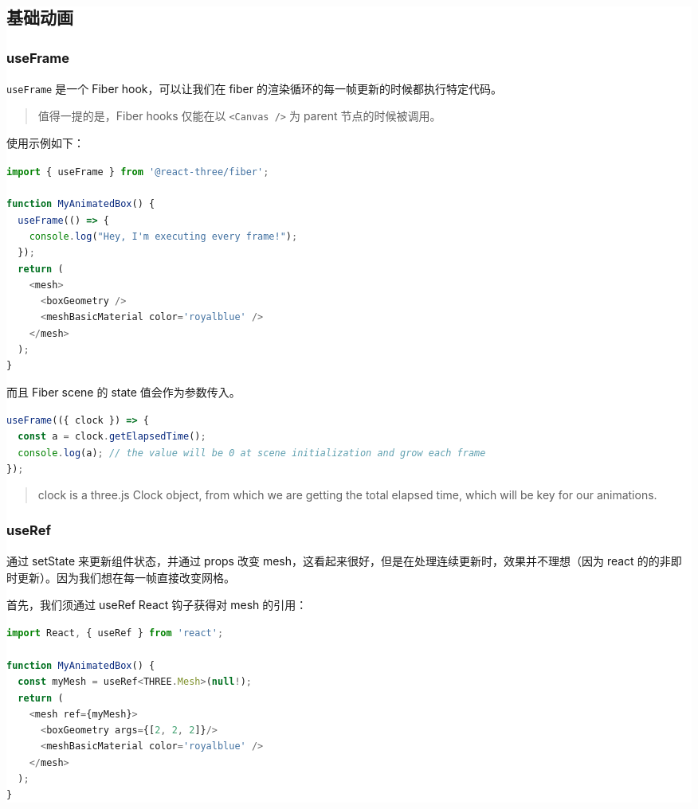 ## 基础动画

### useFrame

`useFrame` 是一个 Fiber hook，可以让我们在 fiber 的渲染循环的每一帧更新的时候都执行特定代码。

> 值得一提的是，Fiber hooks 仅能在以 `<Canvas />` 为 parent 节点的时候被调用。

使用示例如下：

```js
import { useFrame } from '@react-three/fiber';

function MyAnimatedBox() {
  useFrame(() => {
    console.log("Hey, I'm executing every frame!");
  });
  return (
    <mesh>
      <boxGeometry />
      <meshBasicMaterial color='royalblue' />
    </mesh>
  );
}
```

而且 Fiber scene 的 state 值会作为参数传入。

```js
useFrame(({ clock }) => {
  const a = clock.getElapsedTime();
  console.log(a); // the value will be 0 at scene initialization and grow each frame
});
```

> clock is a three.js Clock object, from which we are getting the total elapsed time, which will be key for our animations.

### useRef

通过 setState 来更新组件状态，并通过 props 改变 mesh，这看起来很好，但是在处理连续更新时，效果并不理想（因为 react 的的非即时更新）。因为我们想在每一帧直接改变网格。

首先，我们须通过 useRef React 钩子获得对 mesh 的引用：

```js
import React, { useRef } from 'react';

function MyAnimatedBox() {
  const myMesh = useRef<THREE.Mesh>(null!);
  return (
    <mesh ref={myMesh}>
      <boxGeometry args={[2, 2, 2]}/>
      <meshBasicMaterial color='royalblue' />
    </mesh>
  );
}
```

